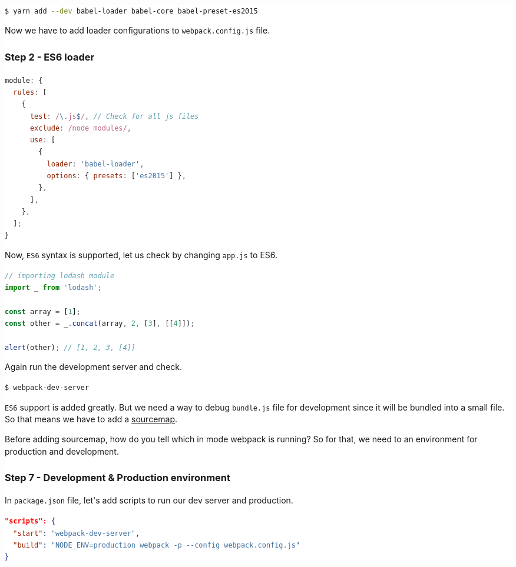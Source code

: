 ```bash
$ yarn add --dev babel-loader babel-core babel-preset-es2015
```

Now we have to add loader configurations to `webpack.config.js` file.

### Step 2 - ES6 loader

```js
module: {
  rules: [
    {
      test: /\.js$/, // Check for all js files
      exclude: /node_modules/,
      use: [
        {
          loader: 'babel-loader',
          options: { presets: ['es2015'] },
        },
      ],
    },
  ];
}
```

Now, `ES6` syntax is supported, let us check by changing `app.js` to ES6.

```js
// importing lodash module
import _ from 'lodash';

const array = [1];
const other = _.concat(array, 2, [3], [[4]]);

alert(other); // [1, 2, 3, [4]]
```

Again run the development server and check.

```bash
$ webpack-dev-server
```

`ES6` support is added greatly. But we need a way to debug `bundle.js` file for development since it will be bundled into a small file. So that means we have to add a <a href="http://blog.teamtreehouse.com/introduction-source-maps" target="_blank">sourcemap</a>.

Before adding sourcemap, how do you tell which in mode webpack is running? So for that, we need to an environment for production and development.

### Step 7 - Development & Production environment

In `package.json` file, let's add scripts to run our dev server and production.

```json
"scripts": {
  "start": "webpack-dev-server",
  "build": "NODE_ENV=production webpack -p --config webpack.config.js"
}
```
